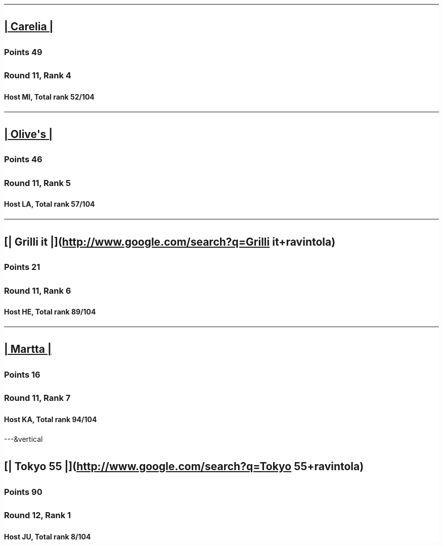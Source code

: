 
***

## [| Carelia |](http://www.google.com/search?q=Carelia+ravintola)
### Points 49
### Round 11, Rank 4
#### Host MI, Total rank 52/104


***

## [| Olive's |](http://www.google.com/search?q=Olive's+ravintola)
### Points 46
### Round 11, Rank 5
#### Host LA, Total rank 57/104


***

## [| Grilli it |](http://www.google.com/search?q=Grilli it+ravintola)
### Points 21
### Round 11, Rank 6
#### Host HE, Total rank 89/104


***

## [| Martta |](http://www.google.com/search?q=Martta+ravintola)
### Points 16
### Round 11, Rank 7
#### Host KA, Total rank 94/104


---&vertical

## [| Tokyo 55 |](http://www.google.com/search?q=Tokyo 55+ravintola)
### Points 90
### Round 12, Rank 1
#### Host JU, Total rank 8/104
